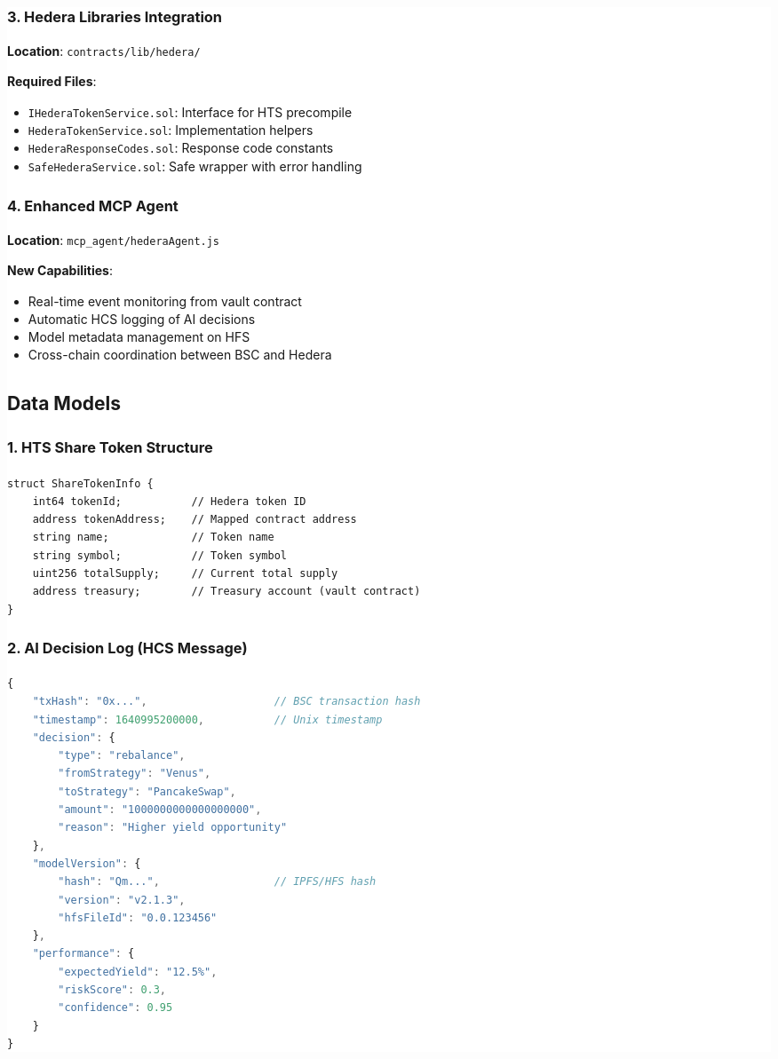 ### 3. Hedera Libraries Integration

**Location**: `contracts/lib/hedera/`

**Required Files**:
- `IHederaTokenService.sol`: Interface for HTS precompile
- `HederaTokenService.sol`: Implementation helpers
- `HederaResponseCodes.sol`: Response code constants
- `SafeHederaService.sol`: Safe wrapper with error handling

### 4. Enhanced MCP Agent

**Location**: `mcp_agent/hederaAgent.js`

**New Capabilities**:
- Real-time event monitoring from vault contract
- Automatic HCS logging of AI decisions
- Model metadata management on HFS
- Cross-chain coordination between BSC and Hedera

## Data Models

### 1. HTS Share Token Structure

```solidity
struct ShareTokenInfo {
    int64 tokenId;           // Hedera token ID
    address tokenAddress;    // Mapped contract address
    string name;             // Token name
    string symbol;           // Token symbol
    uint256 totalSupply;     // Current total supply
    address treasury;        // Treasury account (vault contract)
}
```

### 2. AI Decision Log (HCS Message)

```javascript
{
    "txHash": "0x...",                    // BSC transaction hash
    "timestamp": 1640995200000,           // Unix timestamp
    "decision": {
        "type": "rebalance",
        "fromStrategy": "Venus",
        "toStrategy": "PancakeSwap",
        "amount": "1000000000000000000",
        "reason": "Higher yield opportunity"
    },
    "modelVersion": {
        "hash": "Qm...",                  // IPFS/HFS hash
        "version": "v2.1.3",
        "hfsFileId": "0.0.123456"
    },
    "performance": {
        "expectedYield": "12.5%",
        "riskScore": 0.3,
        "confidence": 0.95
    }
}
```
